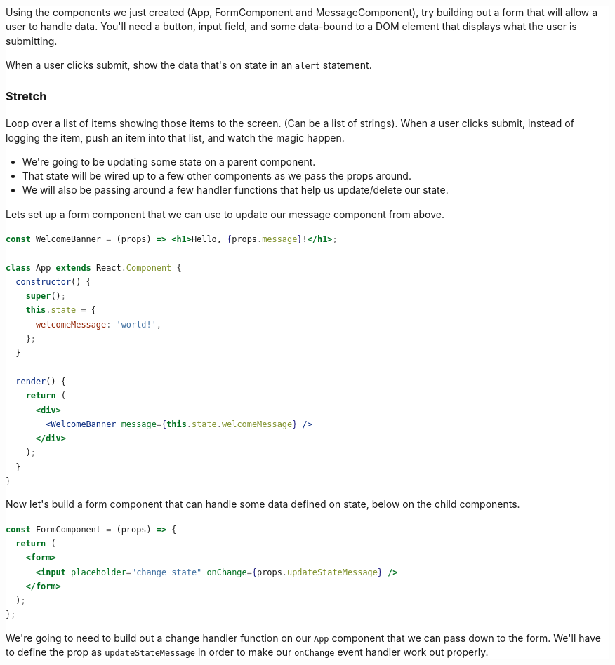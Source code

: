 Using the components we just created (App, FormComponent and MessageComponent), try building out a form that will allow a user to handle data. You'll need a button, input field, and some data-bound to a DOM element that displays what the user is submitting.

When a user clicks submit, show the data that's on state in an `alert` statement.

### Stretch 

Loop over a list of items showing those items to the screen. (Can be a list of strings). When a user clicks submit, instead of logging the item, push an item into that list, and watch the magic happen.

- We're going to be updating some state on a parent component.
- That state will be wired up to a few other components as we pass the props around.
- We will also be passing around a few handler functions that help us update/delete our state.

Lets set up a form component that we can use to update our message component from above.

```jsx
const WelcomeBanner = (props) => <h1>Hello, {props.message}!</h1>;

class App extends React.Component {
  constructor() {
    super();
    this.state = {
      welcomeMessage: 'world!',
    };
  }

  render() {
    return (
      <div>
        <WelcomeBanner message={this.state.welcomeMessage} />
      </div>
    );
  }
}
```

Now let's build a form component that can handle some data defined on state, below on the child components.

```jsx
const FormComponent = (props) => {
  return (
    <form>
      <input placeholder="change state" onChange={props.updateStateMessage} />
    </form>
  );
};
```

We're going to need to build out a change handler function on our `App` component that we can pass down to the form. We'll have to define the prop as `updateStateMessage` in order to make our `onChange` event handler work out properly.
